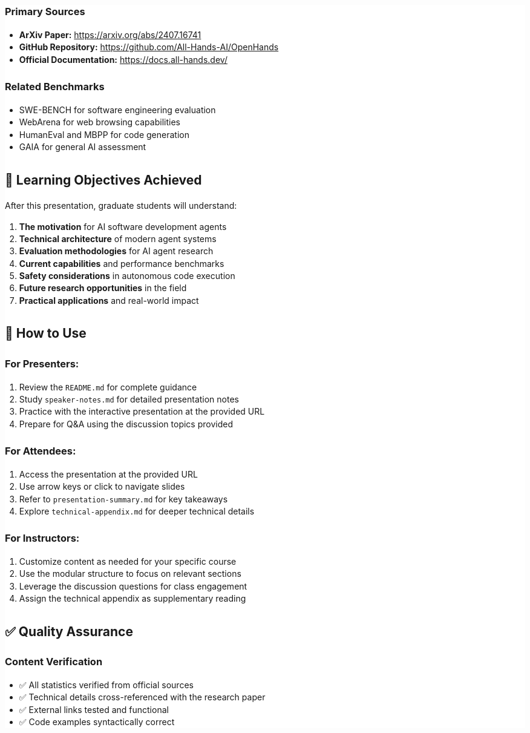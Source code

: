 ### **Primary Sources**
- **ArXiv Paper:** https://arxiv.org/abs/2407.16741
- **GitHub Repository:** https://github.com/All-Hands-AI/OpenHands
- **Official Documentation:** https://docs.all-hands.dev/

### **Related Benchmarks**
- SWE-BENCH for software engineering evaluation
- WebArena for web browsing capabilities
- HumanEval and MBPP for code generation
- GAIA for general AI assessment

## 🎯 Learning Objectives Achieved

After this presentation, graduate students will understand:

1. **The motivation** for AI software development agents
2. **Technical architecture** of modern agent systems
3. **Evaluation methodologies** for AI agent research
4. **Current capabilities** and performance benchmarks
5. **Safety considerations** in autonomous code execution
6. **Future research opportunities** in the field
7. **Practical applications** and real-world impact

## 🚀 How to Use

### **For Presenters:**
1. Review the `README.md` for complete guidance
2. Study `speaker-notes.md` for detailed presentation notes
3. Practice with the interactive presentation at the provided URL
4. Prepare for Q&A using the discussion topics provided

### **For Attendees:**
1. Access the presentation at the provided URL
2. Use arrow keys or click to navigate slides
3. Refer to `presentation-summary.md` for key takeaways
4. Explore `technical-appendix.md` for deeper technical details

### **For Instructors:**
1. Customize content as needed for your specific course
2. Use the modular structure to focus on relevant sections
3. Leverage the discussion questions for class engagement
4. Assign the technical appendix as supplementary reading

## ✅ Quality Assurance

### **Content Verification**
- ✅ All statistics verified from official sources
- ✅ Technical details cross-referenced with the research paper
- ✅ External links tested and functional
- ✅ Code examples syntactically correct
